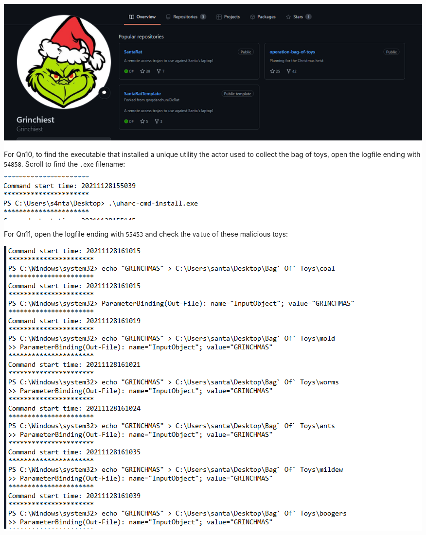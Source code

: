 ![](./res/answer10.png)

For Qn10, to find the executable that installed a unique utility the actor used to collect the bag of toys, open the logfile ending with `54858`. Scroll to find the `.exe` filename:

![](./res/answer11.png)

For Qn11, open the logfile ending with `55453` and check the `value` of these malicious toys:

![](./res/answer12.png)
